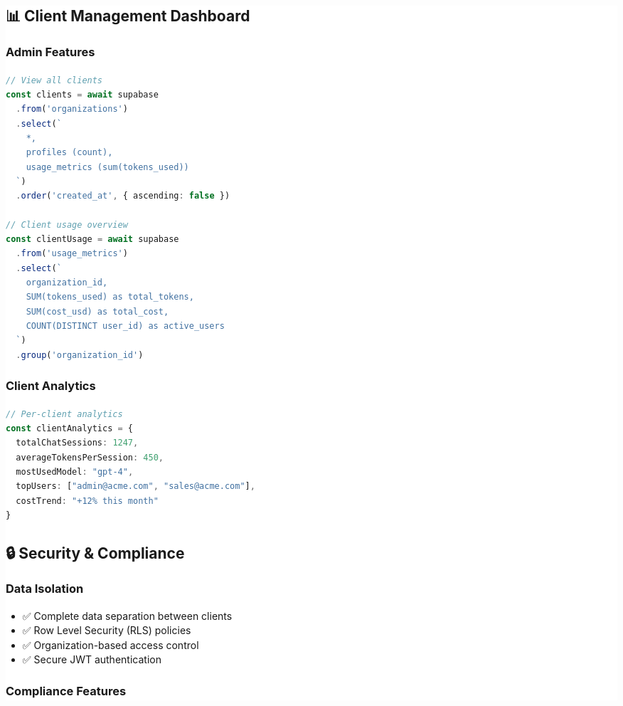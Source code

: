 ## 📊 Client Management Dashboard

### Admin Features

```typescript
// View all clients
const clients = await supabase
  .from('organizations')
  .select(`
    *,
    profiles (count),
    usage_metrics (sum(tokens_used))
  `)
  .order('created_at', { ascending: false })

// Client usage overview
const clientUsage = await supabase
  .from('usage_metrics')
  .select(`
    organization_id,
    SUM(tokens_used) as total_tokens,
    SUM(cost_usd) as total_cost,
    COUNT(DISTINCT user_id) as active_users
  `)
  .group('organization_id')
```

### Client Analytics

```typescript
// Per-client analytics
const clientAnalytics = {
  totalChatSessions: 1247,
  averageTokensPerSession: 450,
  mostUsedModel: "gpt-4",
  topUsers: ["admin@acme.com", "sales@acme.com"],
  costTrend: "+12% this month"
}
```

## 🔒 Security & Compliance

### Data Isolation

- ✅ Complete data separation between clients
- ✅ Row Level Security (RLS) policies
- ✅ Organization-based access control
- ✅ Secure JWT authentication

### Compliance Features
